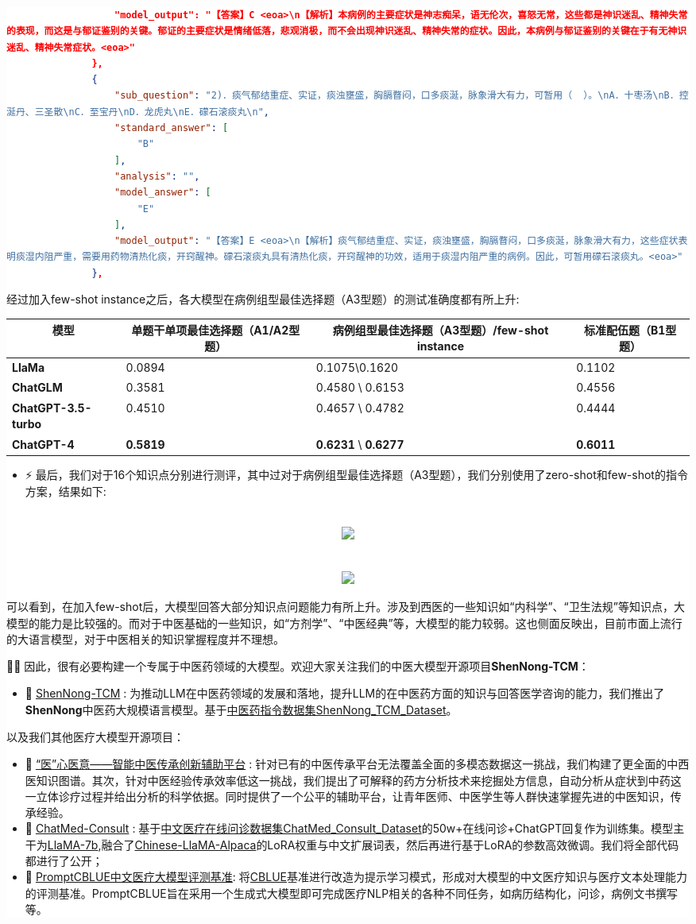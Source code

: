 ```json
                    "model_output": "【答案】C <eoa>\n【解析】本病例的主要症状是神志痴呆，语无伦次，喜怒无常，这些都是神识迷乱、精神失常的表现，而这是与郁证鉴别的关键。郁证的主要症状是情绪低落，悲观消极，而不会出现神识迷乱、精神失常的症状。因此，本病例与郁证鉴别的关键在于有无神识迷乱、精神失常症状。<eoa>"
                },
                {
                    "sub_question": "2)．痰气郁结重症、实证，痰浊壅盛，胸膈瞀闷，口多痰涎，脉象滑大有力，可暂用（  ）。\nA．十枣汤\nB．控涎丹、三圣散\nC．至宝丹\nD．龙虎丸\nE．礞石滚痰丸\n",
                    "standard_answer": [
                        "B"
                    ],
                    "analysis": "",
                    "model_answer": [
                        "E"
                    ],
                    "model_output": "【答案】E <eoa>\n【解析】痰气郁结重症、实证，痰浊壅盛，胸膈瞀闷，口多痰涎，脉象滑大有力，这些症状表明痰湿内阻严重，需要用药物清热化痰，开窍醒神。礞石滚痰丸具有清热化痰，开窍醒神的功效，适用于痰湿内阻严重的病例。因此，可暂用礞石滚痰丸。<eoa>"
                },
 ```

经过加入few-shot instance之后，各大模型在病例组型最佳选择题（A3型题）的测试准确度都有所上升:

| 模型           | 单题干单项最佳选择题（A1/A2型题）| 病例组型最佳选择题（A3型题）/few-shot instance|标准配伍题（B1型题） |
| ------------------ | -------------- | -------------- |-------------- |
| **LlaMa**             | 0.0894          | 	0.1075\0.1620     |	   0.1102|
| **ChatGLM**           | 0.3581          | 0.4580 \ 0.6153        |0.4556      |
| **ChatGPT-3.5-turbo** | 0.4510          | 0.4657 \ 0.4782         | 0.4444     |
| **ChatGPT-4**         | **0.5819**      | **0.6231** \ **0.6277**     | **0.6011** |

- ⚡️ 最后，我们对于16个知识点分别进行测评，其中过对于病例组型最佳选择题（A3型题），我们分别使用了zero-shot和few-shot的指令方案，结果如下:
<p align="center">
    <br>
    <img src="https://github.com/ywjawmw/ShenNong-TCM-Evaluation-BenchMark/blob/main/image/zero-shot.png"width="655"/>
    <br>
</p>
<p align="center">
    <br>
    <img src="https://github.com/ywjawmw/ShenNong-TCM-Evaluation-BenchMark/blob/main/image/few-shot.png" width="655"/>
    <br>
</p>
可以看到，在加入few-shot后，大模型回答大部分知识点问题能力有所上升。涉及到西医的一些知识如“内科学”、“卫生法规”等知识点，大模型的能力是比较强的。而对于中医基础的一些知识，如“方剂学”、“中医经典”等，大模型的能力较弱。这也侧面反映出，目前市面上流行的大语言模型，对于中医相关的知识掌握程度并不理想。


👨‍⚕️ 因此，很有必要构建一个专属于中医药领域的大模型。欢迎大家关注我们的中医大模型开源项目**ShenNong-TCM**：

- 🚀 [ShenNong-TCM](https://github.com/michael-wzhu/ShenNong-TCM-LLM) : 为推动LLM在中医药领域的发展和落地，提升LLM的在中医药方面的知识与回答医学咨询的能力，我们推出了**ShenNong**中医药大规模语言模型。基于[中医药指令数据集ShenNong_TCM_Dataset](https://huggingface.co/datasets/michaelwzhu/ShenNong_TCM_Dataset)。

以及我们其他医疗大模型开源项目：
- 🚀 [“医”心医意——智能中医传承创新辅助平台](https://github.com/ywjawmw/AI4TCM-Platform) : 针对已有的中医传承平台无法覆盖全面的多模态数据这一挑战，我们构建了更全面的中西医知识图谱。其次，针对中医经验传承效率低这一挑战，我们提出了可解释的药方分析技术来挖掘处方信息，自动分析从症状到中药这一立体诊疗过程并给出分析的科学依据。同时提供了一个公平的辅助平台，让青年医师、中医学生等人群快速掌握先进的中医知识，传承经验。
- 🚀 [ChatMed-Consult](https://huggingface.co/michaelwzhu/ChatMed-Consult) : 基于[中文医疗在线问诊数据集ChatMed_Consult_Dataset](https://huggingface.co/datasets/michaelwzhu/ChatMed_Consult_Dataset)的50w+在线问诊+ChatGPT回复作为训练集。模型主干为[LlaMA-7b](https://github.com/facebookresearch/llama),融合了[Chinese-LlaMA-Alpaca](https://github.com/ymcui/Chinese-LLaMA-Alpaca)的LoRA权重与中文扩展词表，然后再进行基于LoRA的参数高效微调。我们将全部代码都进行了公开；
- 🚀 [PromptCBLUE中文医疗大模型评测基准](https://github.com/michael-wzhu/PromptCBLUE): 将[CBLUE](https://tianchi.aliyun.com/dataset/95414)基准进行改造为提示学习模式，形成对大模型的中文医疗知识与医疗文本处理能力的评测基准。PromptCBLUE旨在采用一个生成式大模型即可完成医疗NLP相关的各种不同任务，如病历结构化，问诊，病例文书撰写等。
